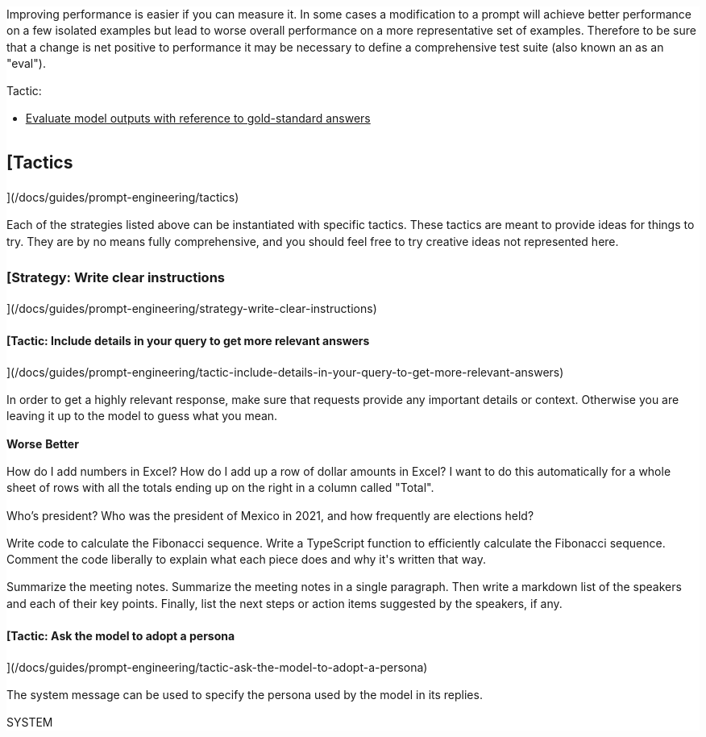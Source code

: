 Improving performance is easier if you can measure it. In some cases a modification to a prompt will achieve better performance on a few isolated examples but lead to worse overall performance on a more representative set of examples. Therefore to be sure that a change is net positive to performance it may be necessary to define a comprehensive test suite (also known an as an "eval").

Tactic:

  * [Evaluate model outputs with reference to gold-standard answers](/docs/guides/prompt-engineering/tactic-evaluate-model-outputs-with-reference-to-gold-standard-answers)

## [Tactics

](/docs/guides/prompt-engineering/tactics)

Each of the strategies listed above can be instantiated with specific tactics. These tactics are meant to provide ideas for things to try. They are by no means fully comprehensive, and you should feel free to try creative ideas not represented here.

### [Strategy: Write clear instructions

](/docs/guides/prompt-engineering/strategy-write-clear-instructions)

#### [Tactic: Include details in your query to get more relevant answers

](/docs/guides/prompt-engineering/tactic-include-details-in-your-query-to-get-more-relevant-answers)

In order to get a highly relevant response, make sure that requests provide any important details or context. Otherwise you are leaving it up to the model to guess what you mean.

**Worse**
**Better**

How do I add numbers in Excel?
How do I add up a row of dollar amounts in Excel? I want to do this automatically for a whole sheet of rows with all the totals ending up on the right in a column called "Total".

Who’s president?
Who was the president of Mexico in 2021, and how frequently are elections held?

Write code to calculate the Fibonacci sequence.
Write a TypeScript function to efficiently calculate the Fibonacci sequence. Comment the code liberally to explain what each piece does and why it's written that way.

Summarize the meeting notes.
Summarize the meeting notes in a single paragraph. Then write a markdown list of the speakers and each of their key points. Finally, list the next steps or action items suggested by the speakers, if any.

#### [Tactic: Ask the model to adopt a persona

](/docs/guides/prompt-engineering/tactic-ask-the-model-to-adopt-a-persona)

The system message can be used to specify the persona used by the model in its replies.

SYSTEM
